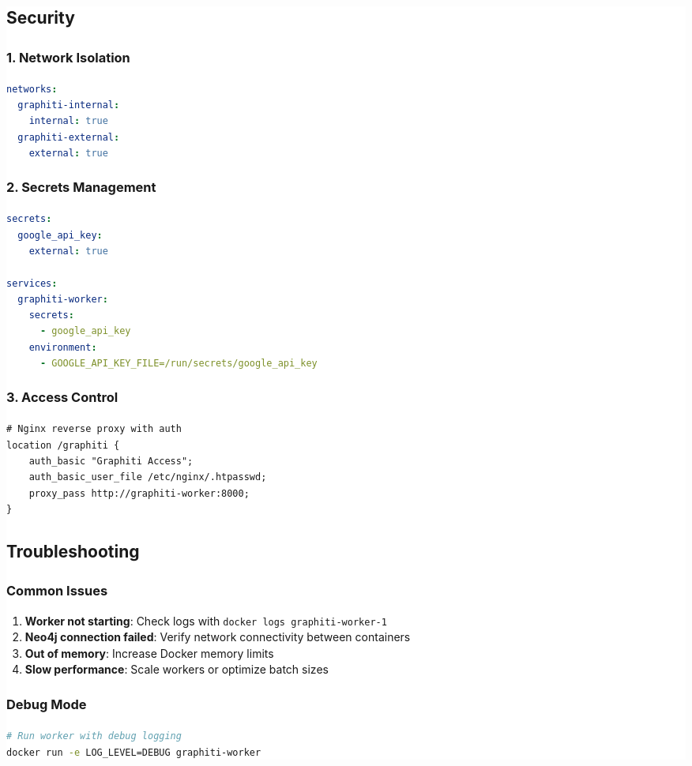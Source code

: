 ## Security

### 1. Network Isolation

```yaml
networks:
  graphiti-internal:
    internal: true
  graphiti-external:
    external: true
```

### 2. Secrets Management

```yaml
secrets:
  google_api_key:
    external: true

services:
  graphiti-worker:
    secrets:
      - google_api_key
    environment:
      - GOOGLE_API_KEY_FILE=/run/secrets/google_api_key
```

### 3. Access Control

```nginx
# Nginx reverse proxy with auth
location /graphiti {
    auth_basic "Graphiti Access";
    auth_basic_user_file /etc/nginx/.htpasswd;
    proxy_pass http://graphiti-worker:8000;
}
```

## Troubleshooting

### Common Issues

1. **Worker not starting**: Check logs with `docker logs graphiti-worker-1`
2. **Neo4j connection failed**: Verify network connectivity between containers
3. **Out of memory**: Increase Docker memory limits
4. **Slow performance**: Scale workers or optimize batch sizes

### Debug Mode

```bash
# Run worker with debug logging
docker run -e LOG_LEVEL=DEBUG graphiti-worker
```
